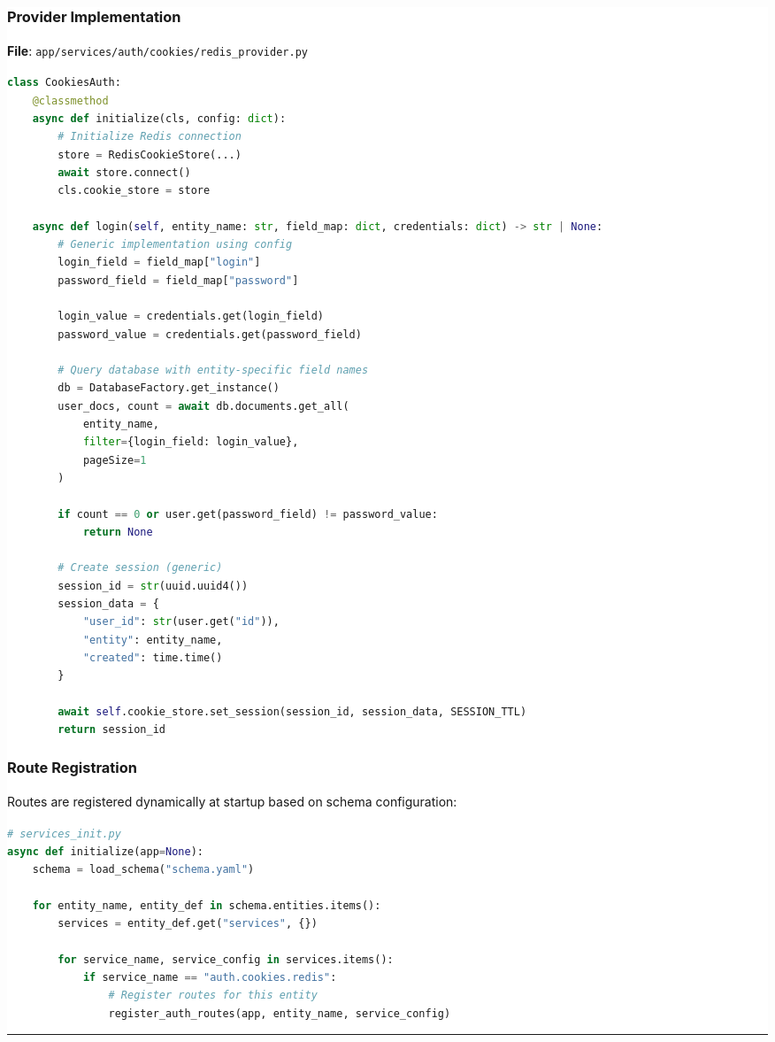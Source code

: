 ### Provider Implementation

**File**: `app/services/auth/cookies/redis_provider.py`

```python
class CookiesAuth:
    @classmethod
    async def initialize(cls, config: dict):
        # Initialize Redis connection
        store = RedisCookieStore(...)
        await store.connect()
        cls.cookie_store = store

    async def login(self, entity_name: str, field_map: dict, credentials: dict) -> str | None:
        # Generic implementation using config
        login_field = field_map["login"]
        password_field = field_map["password"]

        login_value = credentials.get(login_field)
        password_value = credentials.get(password_field)

        # Query database with entity-specific field names
        db = DatabaseFactory.get_instance()
        user_docs, count = await db.documents.get_all(
            entity_name,
            filter={login_field: login_value},
            pageSize=1
        )

        if count == 0 or user.get(password_field) != password_value:
            return None

        # Create session (generic)
        session_id = str(uuid.uuid4())
        session_data = {
            "user_id": str(user.get("id")),
            "entity": entity_name,
            "created": time.time()
        }

        await self.cookie_store.set_session(session_id, session_data, SESSION_TTL)
        return session_id
```

### Route Registration

Routes are registered dynamically at startup based on schema configuration:

```python
# services_init.py
async def initialize(app=None):
    schema = load_schema("schema.yaml")

    for entity_name, entity_def in schema.entities.items():
        services = entity_def.get("services", {})

        for service_name, service_config in services.items():
            if service_name == "auth.cookies.redis":
                # Register routes for this entity
                register_auth_routes(app, entity_name, service_config)
```

---
